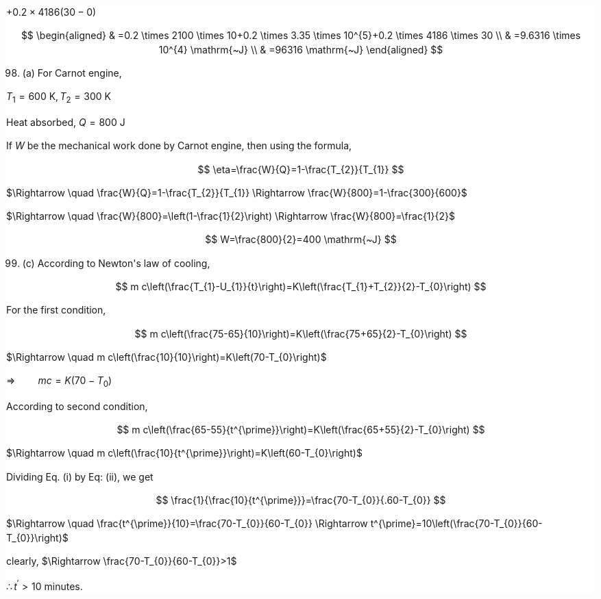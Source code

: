 $+0.2 \times 4186(30-0)$

$$
\begin{aligned}
& =0.2 \times 2100 \times 10+0.2 \times 3.35 \times 10^{5}+0.2 \times 4186 \times 30 \\
& =9.6316 \times 10^{4} \mathrm{~J} \\
& =96316 \mathrm{~J}
\end{aligned}
$$

98. (a) For Carnot engine,

$T_{1}=600 \mathrm{~K}, T_{2}=300 \mathrm{~K}$

Heat absorbed, $Q=800 \mathrm{~J}$

If $W$ be the mechanical work done by Carnot engine, then using the formula,

$$
\eta=\frac{W}{Q}=1-\frac{T_{2}}{T_{1}}
$$

$\Rightarrow \quad \frac{W}{Q}=1-\frac{T_{2}}{T_{1}} \Rightarrow \frac{W}{800}=1-\frac{300}{600}$

$\Rightarrow \quad \frac{W}{800}=\left(1-\frac{1}{2}\right) \Rightarrow \frac{W}{800}=\frac{1}{2}$

$$
W=\frac{800}{2}=400 \mathrm{~J}
$$

99. (c) According to Newton's law of cooling,

$$
m c\left(\frac{T_{1}-U_{1}}{t}\right)=K\left(\frac{T_{1}+T_{2}}{2}-T_{0}\right)
$$

For the first condition,

$$
m c\left(\frac{75-65}{10}\right)=K\left(\frac{75+65}{2}-T_{0}\right)
$$

$\Rightarrow \quad m c\left(\frac{10}{10}\right)=K\left(70-T_{0}\right)$

$\Rightarrow \quad \quad m c=K\left(70-T_{0}\right)$

According to second condition,

$$
m c\left(\frac{65-55}{t^{\prime}}\right)=K\left(\frac{65+55}{2}-T_{0}\right)
$$

$\Rightarrow \quad m c\left(\frac{10}{t^{\prime}}\right)=K\left(60-T_{0}\right)$

Dividing Eq. (i) by Eq: (ii), we get

$$
\frac{1}{\frac{10}{t^{\prime}}}=\frac{70-T_{0}}{.60-T_{0}}
$$

$\Rightarrow \quad \frac{t^{\prime}}{10}=\frac{70-T_{0}}{60-T_{0}} \Rightarrow t^{\prime}=10\left(\frac{70-T_{0}}{60-T_{0}}\right)$

clearly, $\Rightarrow \frac{70-T_{0}}{60-T_{0}}>1$

$\therefore t^{\prime}>10$ minutes.


